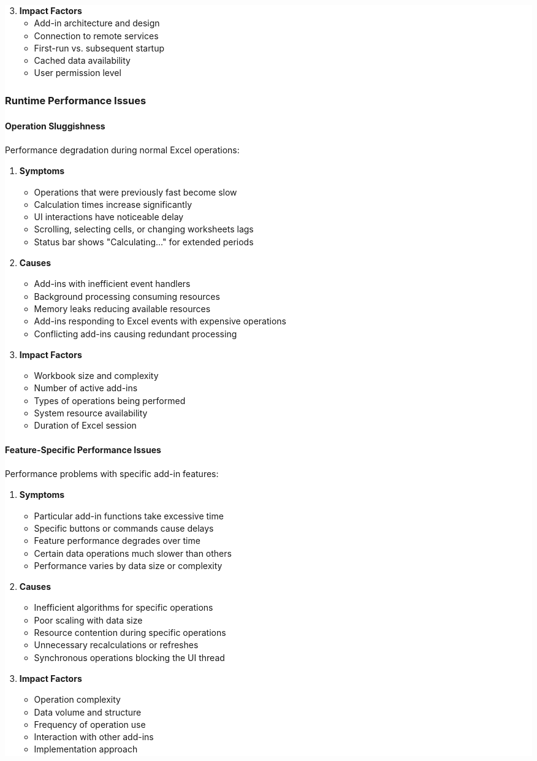 3. **Impact Factors**
   - Add-in architecture and design
   - Connection to remote services
   - First-run vs. subsequent startup
   - Cached data availability
   - User permission level

### Runtime Performance Issues

#### Operation Sluggishness

Performance degradation during normal Excel operations:

1. **Symptoms**
   - Operations that were previously fast become slow
   - Calculation times increase significantly
   - UI interactions have noticeable delay
   - Scrolling, selecting cells, or changing worksheets lags
   - Status bar shows "Calculating..." for extended periods

2. **Causes**
   - Add-ins with inefficient event handlers
   - Background processing consuming resources
   - Memory leaks reducing available resources
   - Add-ins responding to Excel events with expensive operations
   - Conflicting add-ins causing redundant processing

3. **Impact Factors**
   - Workbook size and complexity
   - Number of active add-ins
   - Types of operations being performed
   - System resource availability
   - Duration of Excel session

#### Feature-Specific Performance Issues

Performance problems with specific add-in features:

1. **Symptoms**
   - Particular add-in functions take excessive time
   - Specific buttons or commands cause delays
   - Feature performance degrades over time
   - Certain data operations much slower than others
   - Performance varies by data size or complexity

2. **Causes**
   - Inefficient algorithms for specific operations
   - Poor scaling with data size
   - Resource contention during specific operations
   - Unnecessary recalculations or refreshes
   - Synchronous operations blocking the UI thread

3. **Impact Factors**
   - Operation complexity
   - Data volume and structure
   - Frequency of operation use
   - Interaction with other add-ins
   - Implementation approach
